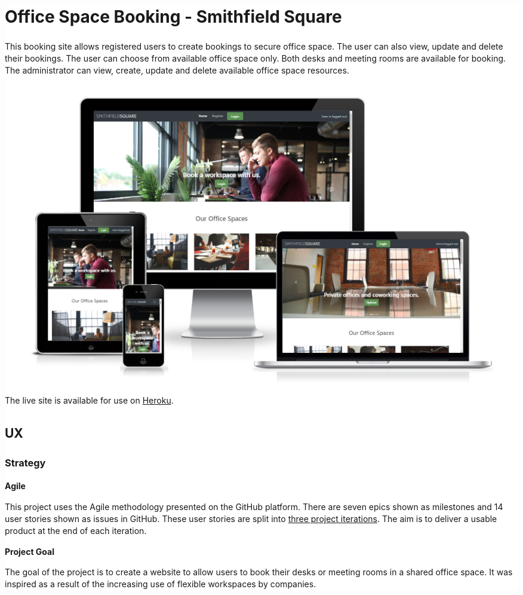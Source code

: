 # Office Space Booking - Smithfield Square

This booking site allows registered users to create bookings to secure office space. The user can also view, update and delete their bookings. The user can choose from available office space only. Both desks and meeting rooms are available for booking. The administrator can view, create, update and delete available office space resources.

![Responsive Mockup](/documentation/screenshots/am-i-responsive.png)

The live site is available for use on [Heroku](https://deskbooking.herokuapp.com/).

## UX

### Strategy

__Agile__

This project uses the Agile methodology presented on the GitHub platform. There are seven epics shown as milestones and 14 user stories shown as issues in GitHub. These user stories are split into [three project iterations](https://github.com/teresabowe/booking-system/projects?query=is%3Aopen). The aim is to deliver a usable product at the end of each iteration.

__Project Goal__

The goal of the project is to create a website to allow users to book their desks or meeting rooms in a shared office space. It was inspired as a result of the increasing use of flexible workspaces by companies.
